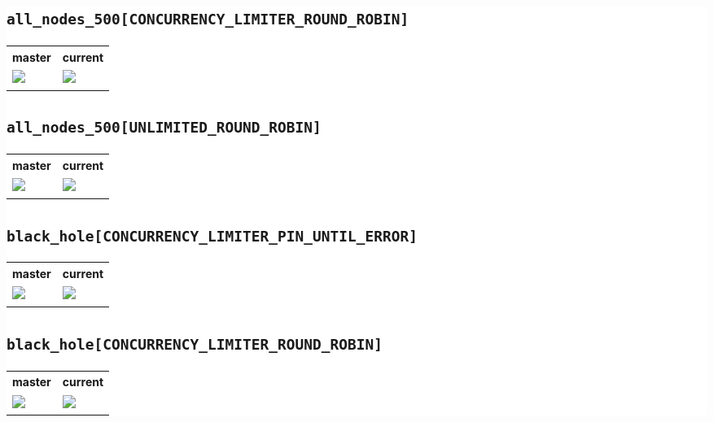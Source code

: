 ## `all_nodes_500[CONCURRENCY_LIMITER_ROUND_ROBIN]`
<table>
    <tr>
        <th>master</th>
        <th>current</th>
    </tr>
    <tr>
        <td><image width=400 src="https://media.githubusercontent.com/media/palantir/conjure-java-runtime/master/simulation/results/all_nodes_500[CONCURRENCY_LIMITER_ROUND_ROBIN].png" /></td>
        <td><image width=400 src="all_nodes_500[CONCURRENCY_LIMITER_ROUND_ROBIN].png" /></td>
    </tr>
</table>

## `all_nodes_500[UNLIMITED_ROUND_ROBIN]`
<table>
    <tr>
        <th>master</th>
        <th>current</th>
    </tr>
    <tr>
        <td><image width=400 src="https://media.githubusercontent.com/media/palantir/conjure-java-runtime/master/simulation/results/all_nodes_500[UNLIMITED_ROUND_ROBIN].png" /></td>
        <td><image width=400 src="all_nodes_500[UNLIMITED_ROUND_ROBIN].png" /></td>
    </tr>
</table>

## `black_hole[CONCURRENCY_LIMITER_PIN_UNTIL_ERROR]`
<table>
    <tr>
        <th>master</th>
        <th>current</th>
    </tr>
    <tr>
        <td><image width=400 src="https://media.githubusercontent.com/media/palantir/conjure-java-runtime/master/simulation/results/black_hole[CONCURRENCY_LIMITER_PIN_UNTIL_ERROR].png" /></td>
        <td><image width=400 src="black_hole[CONCURRENCY_LIMITER_PIN_UNTIL_ERROR].png" /></td>
    </tr>
</table>

## `black_hole[CONCURRENCY_LIMITER_ROUND_ROBIN]`
<table>
    <tr>
        <th>master</th>
        <th>current</th>
    </tr>
    <tr>
        <td><image width=400 src="https://media.githubusercontent.com/media/palantir/conjure-java-runtime/master/simulation/results/black_hole[CONCURRENCY_LIMITER_ROUND_ROBIN].png" /></td>
        <td><image width=400 src="black_hole[CONCURRENCY_LIMITER_ROUND_ROBIN].png" /></td>
    </tr>
</table>
